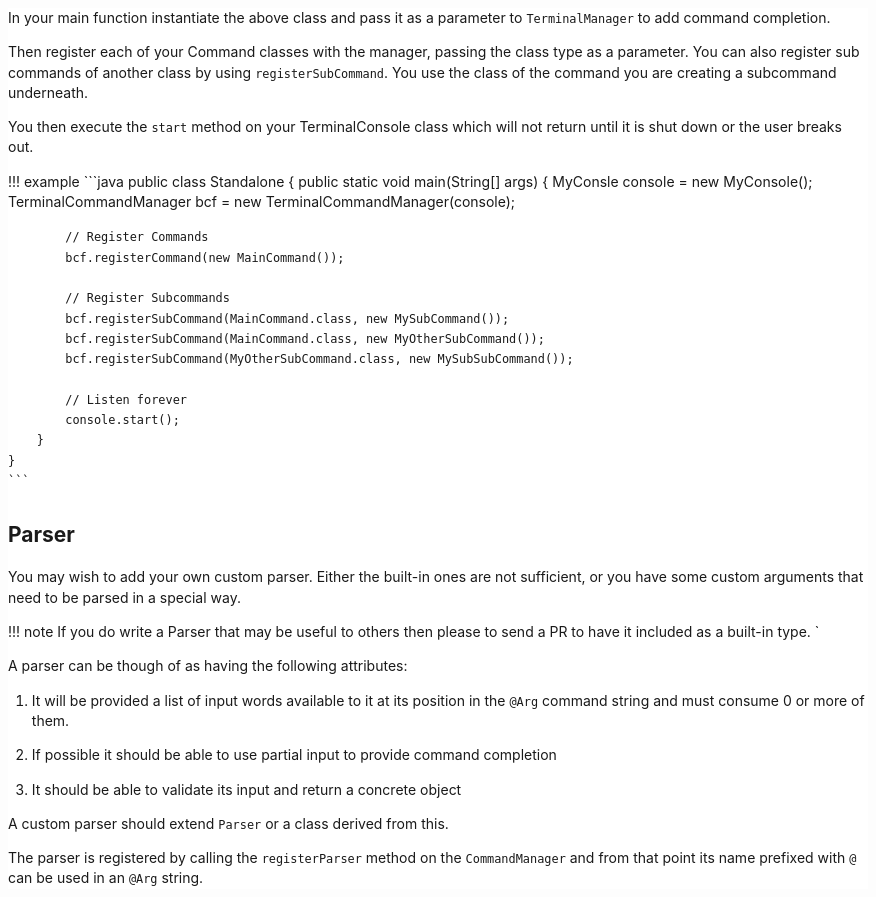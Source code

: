 In your main function instantiate the above class and pass it as a parameter to `TerminalManager` to add
command completion.

Then register each of your Command classes with the manager, passing the class type as a parameter. You can also
register sub commands of another class by using `registerSubCommand`. You use the class of the command you are creating
a subcommand underneath.

You then execute the `start` method on your TerminalConsole class which will not return until it is shut down or the 
user breaks out.

!!! example
    ```java
    public class Standalone {
        public static void main(String[] args) {
            MyConsle console = new MyConsole();
            TerminalCommandManager bcf = new TerminalCommandManager(console);
    
            // Register Commands
            bcf.registerCommand(new MainCommand());
    
            // Register Subcommands
            bcf.registerSubCommand(MainCommand.class, new MySubCommand());
            bcf.registerSubCommand(MainCommand.class, new MyOtherSubCommand());
            bcf.registerSubCommand(MyOtherSubCommand.class, new MySubSubCommand());
    
            // Listen forever
            console.start();
        }
    }
    ```

## Parser

You may wish to add your own custom parser. Either the built-in ones are not sufficient, or you
have some custom arguments that need to be parsed in a special way.

!!! note
    If you do write a Parser that may be useful to others then please to send a PR
    to have it included as a built-in type. `
    
A parser can be though of as having the following attributes:

1. It will be provided a list of input words available to it at its position in the `@Arg` command string
and must consume 0 or more of them.

2. If possible it should be able to use partial input to provide command completion

3. It should be able to validate its input and return a concrete object

A custom parser should extend `Parser` or a class derived from this.

The parser is registered by calling the `registerParser` method on the `CommandManager` and from that point its name
prefixed with `@` can be used in an `@Arg` string.
